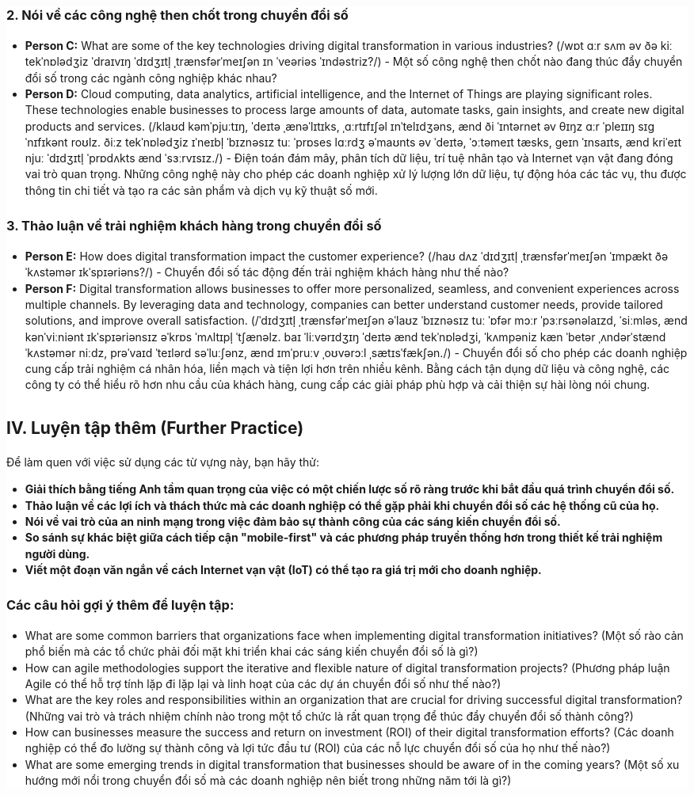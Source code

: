 ### 2. Nói về các công nghệ then chốt trong chuyển đổi số

* **Person C:** What are some of the key technologies driving digital transformation in various industries? (/wɒt ɑːr sʌm əv ðə kiː tekˈnɒlədʒiz ˈdraɪvɪŋ ˈdɪdʒɪtl̩ ˌtrænsfərˈmeɪʃən ɪn ˈveəriəs ˈɪndəstriz?/) - Một số công nghệ then chốt nào đang thúc đẩy chuyển đổi số trong các ngành công nghiệp khác nhau?
* **Person D:** Cloud computing, data analytics, artificial intelligence, and the Internet of Things are playing significant roles. These technologies enable businesses to process large amounts of data, automate tasks, gain insights, and create new digital products and services. (/klaʊd kəmˈpjuːtɪŋ, ˈdeɪtə ˌænəˈlɪtɪks, ˌɑːrtɪfɪʃəl ɪnˈtelɪdʒəns, ænd ði ˈɪntərnet əv θɪŋz ɑːr ˈpleɪɪŋ sɪɡˈnɪfɪkənt roʊlz. ðiːz tekˈnɒlədʒiz ɪˈneɪbl̩ ˈbɪznəsɪz tuː ˈprɒses lɑːrdʒ əˈmaʊnts əv ˈdeɪtə, ˈɔːtəmeɪt tæsks, ɡeɪn ˈɪnsaɪts, ænd kriˈeɪt njuː ˈdɪdʒɪtl̩ ˈprɒdʌkts ænd ˈsɜːrvɪsɪz./) - Điện toán đám mây, phân tích dữ liệu, trí tuệ nhân tạo và Internet vạn vật đang đóng vai trò quan trọng. Những công nghệ này cho phép các doanh nghiệp xử lý lượng lớn dữ liệu, tự động hóa các tác vụ, thu được thông tin chi tiết và tạo ra các sản phẩm và dịch vụ kỹ thuật số mới.

### 3. Thảo luận về trải nghiệm khách hàng trong chuyển đổi số

* **Person E:** How does digital transformation impact the customer experience? (/haʊ dʌz ˈdɪdʒɪtl̩ ˌtrænsfərˈmeɪʃən ˈɪmpækt ðə ˈkʌstəmər ɪkˈspɪəriəns?/) - Chuyển đổi số tác động đến trải nghiệm khách hàng như thế nào?
* **Person F:** Digital transformation allows businesses to offer more personalized, seamless, and convenient experiences across multiple channels. By leveraging data and technology, companies can better understand customer needs, provide tailored solutions, and improve overall satisfaction. (/ˈdɪdʒɪtl̩ ˌtrænsfərˈmeɪʃən əˈlaʊz ˈbɪznəsɪz tuː ˈɒfər mɔːr ˈpɜːrsənəlaɪzd, ˈsiːmləs, ænd kənˈviːniənt ɪkˈspɪəriənsɪz əˈkrɒs ˈmʌltɪpl̩ ˈtʃænəlz. baɪ ˈliːvərɪdʒɪŋ ˈdeɪtə ænd tekˈnɒlədʒi, ˈkʌmpəniz kæn ˈbetər ˌʌndərˈstænd ˈkʌstəmər niːdz, prəˈvaɪd ˈteɪlərd səˈluːʃənz, ænd ɪmˈpruːv ˌoʊvərɔːl ˌsætɪsˈfækʃən./) - Chuyển đổi số cho phép các doanh nghiệp cung cấp trải nghiệm cá nhân hóa, liền mạch và tiện lợi hơn trên nhiều kênh. Bằng cách tận dụng dữ liệu và công nghệ, các công ty có thể hiểu rõ hơn nhu cầu của khách hàng, cung cấp các giải pháp phù hợp và cải thiện sự hài lòng nói chung.

## IV. Luyện tập thêm (Further Practice)

Để làm quen với việc sử dụng các từ vựng này, bạn hãy thử:

* **Giải thích bằng tiếng Anh tầm quan trọng của việc có một chiến lược số rõ ràng trước khi bắt đầu quá trình chuyển đổi số.**
* **Thảo luận về các lợi ích và thách thức mà các doanh nghiệp có thể gặp phải khi chuyển đổi số các hệ thống cũ của họ.**
* **Nói về vai trò của an ninh mạng trong việc đảm bảo sự thành công của các sáng kiến chuyển đổi số.**
* **So sánh sự khác biệt giữa cách tiếp cận "mobile-first" và các phương pháp truyền thống hơn trong thiết kế trải nghiệm người dùng.**
* **Viết một đoạn văn ngắn về cách Internet vạn vật (IoT) có thể tạo ra giá trị mới cho doanh nghiệp.**

### Các câu hỏi gợi ý thêm để luyện tập:

* What are some common barriers that organizations face when implementing digital transformation initiatives? (Một số rào cản phổ biến mà các tổ chức phải đối mặt khi triển khai các sáng kiến chuyển đổi số là gì?)
* How can agile methodologies support the iterative and flexible nature of digital transformation projects? (Phương pháp luận Agile có thể hỗ trợ tính lặp đi lặp lại và linh hoạt của các dự án chuyển đổi số như thế nào?)
* What are the key roles and responsibilities within an organization that are crucial for driving successful digital transformation? (Những vai trò và trách nhiệm chính nào trong một tổ chức là rất quan trọng để thúc đẩy chuyển đổi số thành công?)
* How can businesses measure the success and return on investment (ROI) of their digital transformation efforts? (Các doanh nghiệp có thể đo lường sự thành công và lợi tức đầu tư (ROI) của các nỗ lực chuyển đổi số của họ như thế nào?)
* What are some emerging trends in digital transformation that businesses should be aware of in the coming years? (Một số xu hướng mới nổi trong chuyển đổi số mà các doanh nghiệp nên biết trong những năm tới là gì?)